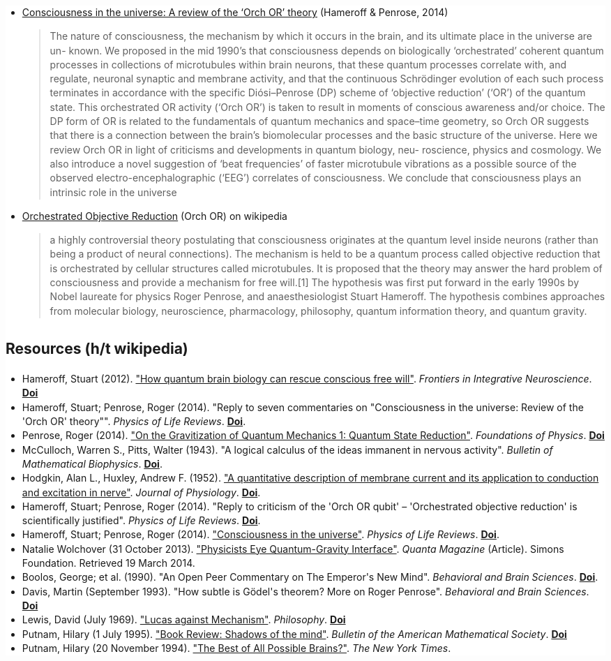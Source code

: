 - [Consciousness in the universe: A review of the ‘Orch OR’ theory](https://www.sciencedirect.com/science/article/pii/S1571064513001188) (Hameroff & Penrose, 2014)
  > The nature of consciousness, the mechanism by which it occurs in the brain, and its ultimate place in the universe are un- known. We proposed in the mid 1990’s that consciousness depends on biologically ‘orchestrated’ coherent quantum processes in collections of microtubules within brain neurons, that these quantum processes correlate with, and regulate, neuronal synaptic and membrane activity, and that the continuous Schrödinger evolution of each such process terminates in accordance with the specific Diósi–Penrose (DP) scheme of ‘objective reduction’ (‘OR’) of the quantum state. This orchestrated OR activity (‘Orch OR’) is taken to result in moments of conscious awareness and/or choice. The DP form of OR is related to the fundamentals of quantum mechanics and space–time geometry, so Orch OR suggests that there is a connection between the brain’s biomolecular processes and the basic structure of the universe. Here we review Orch OR in light of criticisms and developments in quantum biology, neu- roscience, physics and cosmology. We also introduce a novel suggestion of ‘beat frequencies’ of faster microtubule vibrations as a possible source of the observed electro-encephalographic (‘EEG’) correlates of consciousness. We conclude that consciousness plays an intrinsic role in the universe

- [Orchestrated Objective Reduction](https://en.wikipedia.org/wiki/Orchestrated_objective_reduction) (Orch OR) on wikipedia
  > a highly controversial theory postulating that consciousness originates at the quantum level inside neurons (rather than being a product of neural connections). The mechanism is held to be a quantum process called objective reduction that is orchestrated by cellular structures called microtubules. It is proposed that the theory may answer the hard problem of consciousness and provide a mechanism for free will.[1] The hypothesis was first put forward in the early 1990s by Nobel laureate for physics Roger Penrose, and anaesthesiologist Stuart Hameroff. The hypothesis combines approaches from molecular biology, neuroscience, pharmacology, philosophy, quantum information theory, and quantum gravity.

## Resources (h/t wikipedia)
- Hameroff, Stuart (2012). ["How quantum brain biology can rescue conscious free will"](https://www.ncbi.nlm.nih.gov/pmc/articles/PMC3470100). _Frontiers in Integrative Neuroscience_. [**Doi**](https://doi.org/10.3389%2Ffnint.2012.00093)
- Hameroff, Stuart; Penrose, Roger (2014). "Reply to seven commentaries on "Consciousness in the universe: Review of the 'Orch OR' theory"". _Physics of Life Reviews_. [**Doi**](https://doi.org/10.1016%2Fj.plrev.2013.11.013).
- Penrose, Roger (2014). ["On the Gravitization of Quantum Mechanics 1: Quantum State Reduction"](https://doi.org/10.1007%2Fs10701-013-9770-0). _Foundations of Physics_. [**Doi**](https://doi.org/10.1007%2Fs10701-013-9770-0)
- McCulloch, Warren S., Pitts, Walter (1943). "A logical calculus of the ideas immanent in nervous activity". _Bulletin of Mathematical Biophysics_. [**Doi**](https://doi.org/10.1007%2Fbf02478259).
- Hodgkin, Alan L., Huxley, Andrew F. (1952). ["A quantitative description of membrane current and its application to conduction and excitation in nerve"](https://www.ncbi.nlm.nih.gov/pmc/articles/PMC1392413). _Journal of Physiology_. [**Doi**](https://doi.org/10.1113%2Fjphysiol.1952.sp004764).
- Hameroff, Stuart; Penrose, Roger (2014). "Reply to criticism of the 'Orch OR qubit' – 'Orchestrated objective reduction' is scientifically justified". _Physics of Life Reviews_. [**Doi**](https://doi.org/10.1016%2Fj.plrev.2013.11.014).
- Hameroff, Stuart; Penrose, Roger (2014). ["Consciousness in the universe"](https://doi.org/10.1016%2Fj.plrev.2013.08.002). _Physics of Life Reviews_. [**Doi**](https://doi.org/10.1016%2Fj.plrev.2013.08.002).
- Natalie Wolchover (31 October 2013). ["Physicists Eye Quantum-Gravity Interface"](https://www.simonsfoundation.org/quanta/20131107-physicists-eye-quantum-gravity-interface/). _Quanta Magazine_ (Article). Simons Foundation. Retrieved 19 March 2014.
- Boolos, George; et al. (1990). "An Open Peer Commentary on The Emperor's New Mind". _Behavioral and Brain Sciences_. [**Doi**](https://doi.org/10.1017%2Fs0140525x00080687).
- Davis, Martin (September 1993). "How subtle is Gödel's theorem? More on Roger Penrose". _Behavioral and Brain Sciences_. [**Doi**](https://doi.org/10.1017%2FS0140525X00031915)
- Lewis, David (July 1969). ["Lucas against Mechanism"](https://doi.org/10.1017%2Fs0031819100024591). _Philosophy_. [**Doi**](https://doi.org/10.1017%2Fs0031819100024591)
- Putnam, Hilary (1 July 1995). ["Book Review: Shadows of the mind"](https://doi.org/10.1090%2FS0273-0979-1995-00606-3). _Bulletin of the American Mathematical Society_. [**Doi**](https://doi.org/10.1090%2FS0273-0979-1995-00606-3)
- Putnam, Hilary (20 November 1994). ["The Best of All Possible Brains?"](https://archive.nytimes.com/www.nytimes.com/books/97/04/27/nnp/17540.html). _The New York Times_.